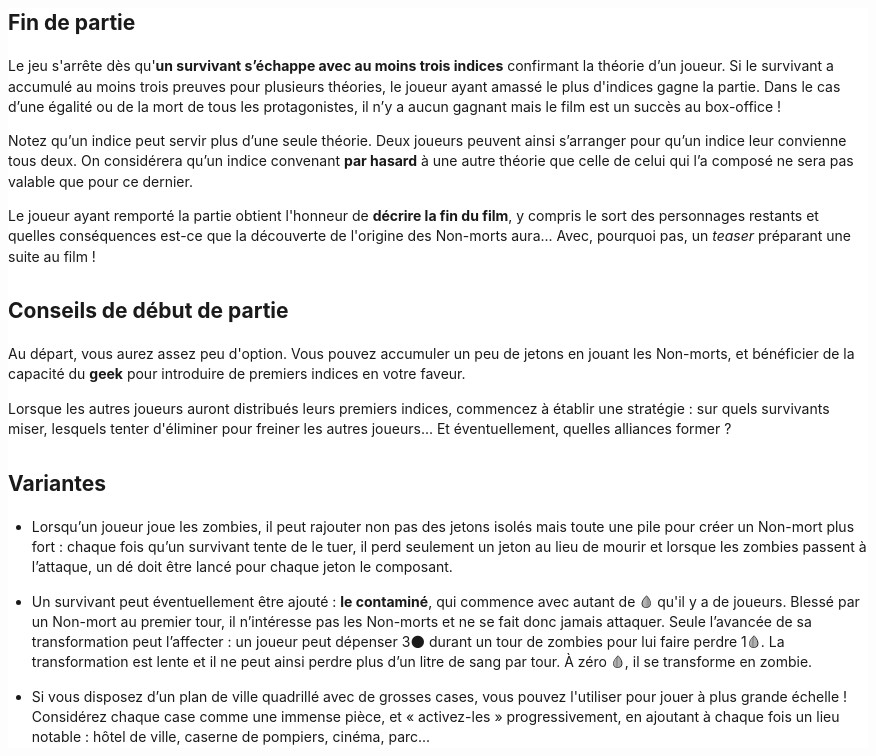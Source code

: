 
## Fin de partie
Le jeu s'arrête dès qu'**un survivant s’échappe avec au moins trois indices** confirmant la théorie d’un joueur.
Si le survivant a accumulé au moins trois preuves pour plusieurs théories, le joueur ayant amassé le plus d'indices gagne la partie.
Dans le cas d’une égalité ou de la mort de tous les protagonistes, il n’y a aucun gagnant mais le film est un succès au box-office !

Notez qu’un indice peut servir plus d’une seule théorie. Deux joueurs peuvent ainsi s’arranger pour qu’un indice leur convienne tous deux.
On considérera qu’un indice convenant **par hasard** à une autre théorie que celle de celui qui l’a composé ne sera pas valable que pour ce dernier.

Le joueur ayant remporté la partie obtient l'honneur de **décrire la fin du film**,
y compris le sort des personnages restants et quelles conséquences est-ce que la découverte de l'origine des Non-morts aura...
Avec, pourquoi pas, un _teaser_ préparant une suite au film !


## Conseils de début de partie
Au départ, vous aurez assez peu d'option.
Vous pouvez accumuler un peu de jetons en jouant les Non-morts,
et bénéficier de la capacité du **geek** pour introduire de premiers indices en votre faveur.

Lorsque les autres joueurs auront distribués leurs premiers indices,
commencez à établir une stratégie : sur quels survivants miser,
lesquels tenter d'éliminer pour freiner les autres joueurs...
Et éventuellement, quelles alliances former ?


## Variantes
- Lorsqu’un joueur joue les zombies, il peut rajouter non pas des jetons isolés mais toute une pile pour créer un Non-mort plus fort :
chaque fois qu’un survivant tente de le tuer, il perd seulement un jeton au lieu de mourir et lorsque les zombies passent à l’attaque,
un dé doit être lancé pour chaque jeton le composant.

- Un survivant peut éventuellement être ajouté : **le contaminé**, qui commence avec autant de 🩸 qu'il y a de joueurs.
Blessé par un Non-mort au premier tour, il n’intéresse pas les Non-morts et ne se fait donc jamais attaquer.
Seule l’avancée de sa transformation peut l’affecter : un joueur peut dépenser 3🌑 durant un tour de zombies pour lui faire perdre 1🩸.
La transformation est lente et il ne peut ainsi perdre plus d’un litre de sang par tour.
À zéro 🩸, il se transforme en zombie.

- Si vous disposez d’un plan de ville quadrillé avec de grosses cases, vous pouvez l'utiliser pour jouer à plus grande échelle !
Considérez chaque case comme une immense pièce, et « activez-les » progressivement, en ajoutant à chaque fois un lieu notable :
hôtel de ville, caserne de pompiers, cinéma, parc...
